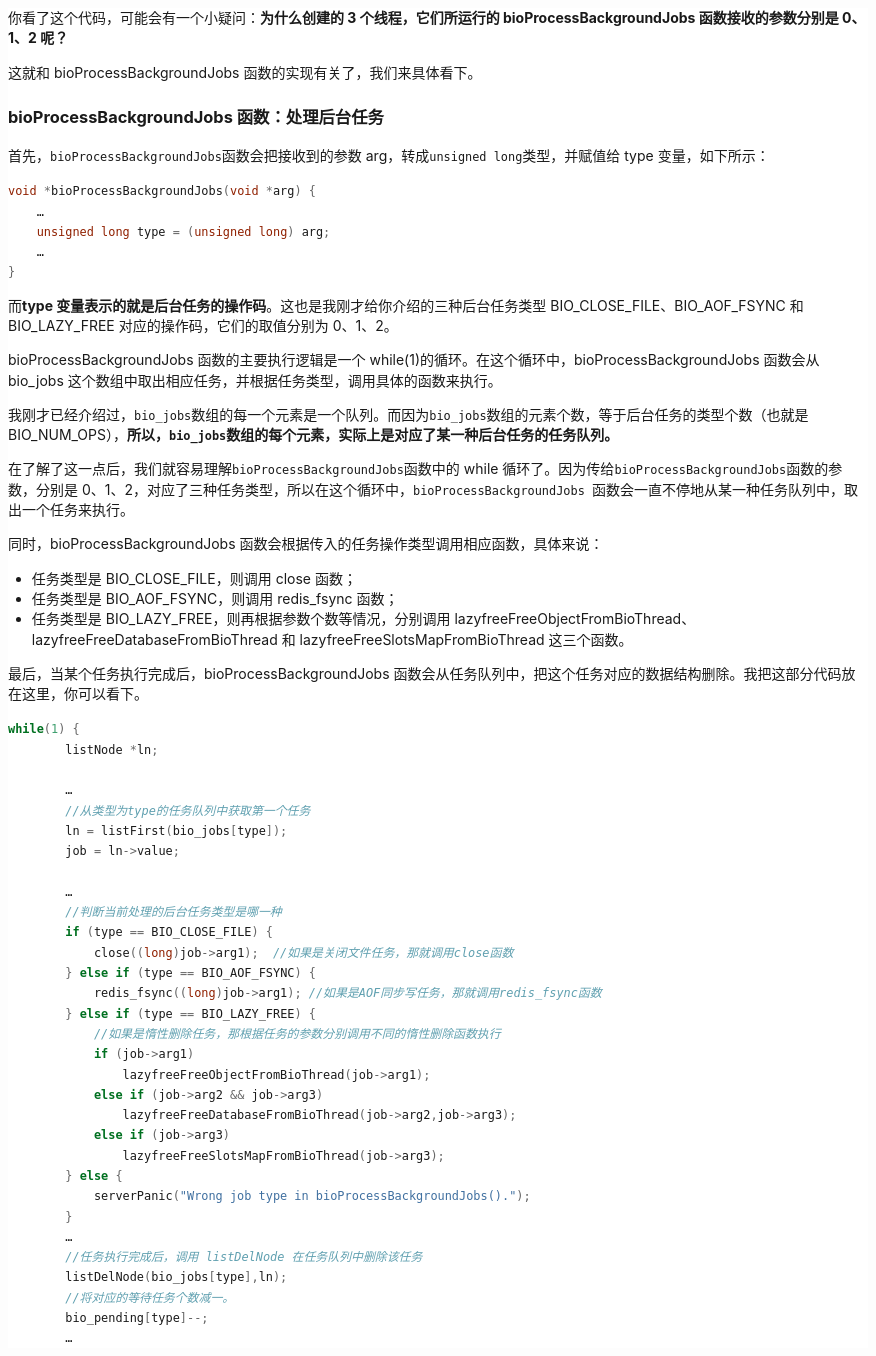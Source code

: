 你看了这个代码，可能会有一个小疑问：**为什么创建的 3 个线程，它们所运行的 bioProcessBackgroundJobs 函数接收的参数分别是 0、1、2 呢？**

这就和 bioProcessBackgroundJobs 函数的实现有关了，我们来具体看下。

### bioProcessBackgroundJobs 函数：处理后台任务

首先，`bioProcessBackgroundJobs`函数会把接收到的参数 arg，转成`unsigned long`类型，并赋值给 type 变量，如下所示：

```c
void *bioProcessBackgroundJobs(void *arg) {
    …
	unsigned long type = (unsigned long) arg;
	…
}
```

而**type 变量表示的就是后台任务的操作码**。这也是我刚才给你介绍的三种后台任务类型 BIO_CLOSE_FILE、BIO_AOF_FSYNC 和 BIO_LAZY_FREE 对应的操作码，它们的取值分别为 0、1、2。

bioProcessBackgroundJobs 函数的主要执行逻辑是一个 while(1)的循环。在这个循环中，bioProcessBackgroundJobs 函数会从 bio_jobs 这个数组中取出相应任务，并根据任务类型，调用具体的函数来执行。

我刚才已经介绍过，`bio_jobs`数组的每一个元素是一个队列。而因为`bio_jobs`数组的元素个数，等于后台任务的类型个数（也就是 BIO_NUM_OPS），**所以，`bio_jobs`数组的每个元素，实际上是对应了某一种后台任务的任务队列。**

在了解了这一点后，我们就容易理解`bioProcessBackgroundJobs`函数中的 while 循环了。因为传给`bioProcessBackgroundJobs`函数的参数，分别是 0、1、2，对应了三种任务类型，所以在这个循环中，`bioProcessBackgroundJobs `函数会一直不停地从某一种任务队列中，取出一个任务来执行。

同时，bioProcessBackgroundJobs 函数会根据传入的任务操作类型调用相应函数，具体来说：

- 任务类型是 BIO_CLOSE_FILE，则调用 close 函数；
- 任务类型是 BIO_AOF_FSYNC，则调用 redis_fsync 函数；
- 任务类型是 BIO_LAZY_FREE，则再根据参数个数等情况，分别调用 lazyfreeFreeObjectFromBioThread、lazyfreeFreeDatabaseFromBioThread 和 lazyfreeFreeSlotsMapFromBioThread 这三个函数。

最后，当某个任务执行完成后，bioProcessBackgroundJobs 函数会从任务队列中，把这个任务对应的数据结构删除。我把这部分代码放在这里，你可以看下。

```c
while(1) {
        listNode *ln;

        …
        //从类型为type的任务队列中获取第一个任务
        ln = listFirst(bio_jobs[type]);
        job = ln->value;

        …
        //判断当前处理的后台任务类型是哪一种
        if (type == BIO_CLOSE_FILE) {
            close((long)job->arg1);  //如果是关闭文件任务，那就调用close函数
        } else if (type == BIO_AOF_FSYNC) {
            redis_fsync((long)job->arg1); //如果是AOF同步写任务，那就调用redis_fsync函数
        } else if (type == BIO_LAZY_FREE) {
            //如果是惰性删除任务，那根据任务的参数分别调用不同的惰性删除函数执行
            if (job->arg1)
                lazyfreeFreeObjectFromBioThread(job->arg1);
            else if (job->arg2 && job->arg3)
                lazyfreeFreeDatabaseFromBioThread(job->arg2,job->arg3);
            else if (job->arg3)
                lazyfreeFreeSlotsMapFromBioThread(job->arg3);
        } else {
            serverPanic("Wrong job type in bioProcessBackgroundJobs().");
        }
        …
        //任务执行完成后，调用 listDelNode 在任务队列中删除该任务
        listDelNode(bio_jobs[type],ln);
        //将对应的等待任务个数减一。
        bio_pending[type]--;
        …
```